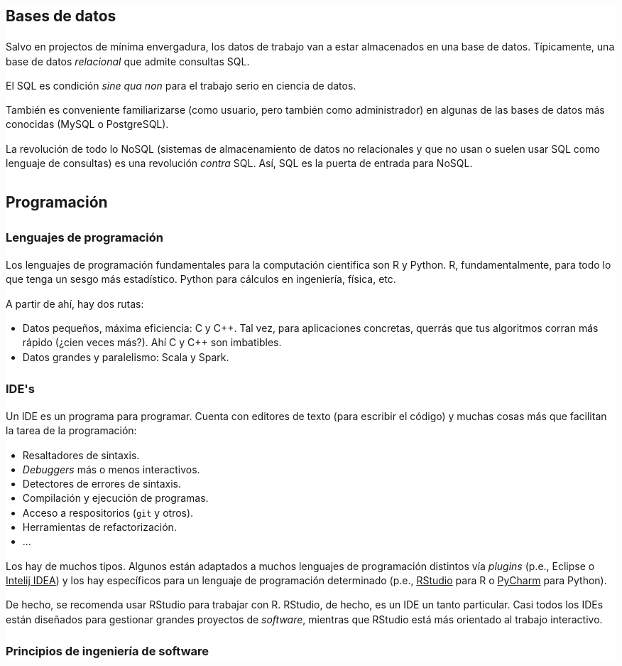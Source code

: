 ## Bases de datos

Salvo en projectos de mínima envergadura, los datos de trabajo van a estar almacenados en una base de datos. Típicamente, una base de datos _relacional_ que admite consultas SQL.

El SQL es condición _sine qua non_ para el trabajo serio en ciencia de datos.

También es conveniente familiarizarse (como usuario, pero también como administrador) en algunas de las bases de datos más conocidas (MySQL o PostgreSQL).

La revolución de todo lo NoSQL (sistemas de almacenamiento de datos no relacionales y que no usan o suelen usar SQL como lenguaje de consultas) es una revolución _contra_ SQL. Así, SQL es la puerta de entrada para NoSQL.


## Programación

### Lenguajes de programación

Los lenguajes de programación fundamentales para la computación científica son R y Python. R, fundamentalmente, para todo lo que tenga un sesgo más estadístico. Python para cálculos en ingeniería, física, etc.

A partir de ahí, hay dos rutas:

* Datos pequeños, máxima eficiencia: C y C++. Tal vez, para aplicaciones concretas, querrás que tus algoritmos corran más rápido (¿cien veces más?). Ahí C y C++ son imbatibles.
* Datos grandes y paralelismo: Scala y Spark.


### IDE's

Un IDE es un programa para programar. Cuenta con editores de texto (para escribir el código) y muchas cosas más que facilitan la tarea de la programación:

* Resaltadores de sintaxis.
* _Debuggers_ más o menos interactivos.
* Detectores de errores de sintaxis.
* Compilación y ejecución de programas.
* Acceso a respositorios (`git` y otros).
* Herramientas de refactorización.
* ...

Los hay de muchos tipos. Algunos están adaptados a muchos lenguajes de programación distintos vía _plugins_ (p.e., Eclipse o [Intelij IDEA](https://en.wikipedia.org/wiki/IntelliJ_IDEA)) y los hay específicos para un lenguaje de programación determinado (p.e., [RStudio](https://www.rstudio.com/) para R o [PyCharm](https://www.jetbrains.com/pycharm/) para Python).

De hecho, se recomenda usar RStudio para trabajar con R. RStudio, de hecho, es un IDE un tanto particular. Casi todos los IDEs están diseñados para gestionar grandes proyectos de _software_, mientras que RStudio está más orientado al trabajo interactivo.


### Principios de ingeniería de software
